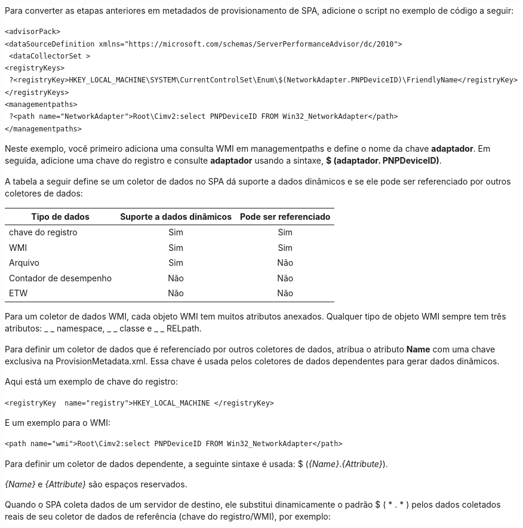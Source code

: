 Para converter as etapas anteriores em metadados de provisionamento de SPA, adicione o script no exemplo de código a seguir:

``` syntax
<advisorPack>
<dataSourceDefinition xmlns="https://microsoft.com/schemas/ServerPerformanceAdvisor/dc/2010">
 <dataCollectorSet >
<registryKeys>
 ?<registryKey>HKEY_LOCAL_MACHINE\SYSTEM\CurrentControlSet\Enum\$(NetworkAdapter.PNPDeviceID)\FriendlyName</registryKey>
</registryKeys>
<managementpaths>
 ?<path name="NetworkAdapter">Root\Cimv2:select PNPDeviceID FROM Win32_NetworkAdapter</path>
</managementpaths>
```

Neste exemplo, você primeiro adiciona uma consulta WMI em managementpaths e define o nome da chave **adaptador**. Em seguida, adicione uma chave do registro e consulte **adaptador** usando a sintaxe, **$ (adaptador. PNPDeviceID)**.

A tabela a seguir define se um coletor de dados no SPA dá suporte a dados dinâmicos e se ele pode ser referenciado por outros coletores de dados:

Tipo de dados | Suporte a dados dinâmicos | Pode ser referenciado
--- | :---: | :---:
chave do registro | Sim | Sim
WMI | Sim | Sim
Arquivo | Sim | Não
Contador de desempenho | Não | Não
ETW | Não | Não

Para um coletor de dados WMI, cada objeto WMI tem muitos atributos anexados. Qualquer tipo de objeto WMI sempre tem três atributos: \_ \_ namespace, \_ \_ classe e \_ \_ RELpath.

Para definir um coletor de dados que é referenciado por outros coletores de dados, atribua o atributo **Name** com uma chave exclusiva na ProvisionMetadata.xml. Essa chave é usada pelos coletores de dados dependentes para gerar dados dinâmicos.

Aqui está um exemplo de chave do registro:

``` syntax
<registryKey  name="registry">HKEY_LOCAL_MACHINE </registryKey>
```

E um exemplo para o WMI:

``` syntax
<path name="wmi">Root\Cimv2:select PNPDeviceID FROM Win32_NetworkAdapter</path>
```

Para definir um coletor de dados dependente, a seguinte sintaxe é usada: $ (*{Name}*.*{Attribute}*).

*{Name}* e *{Attribute}* são espaços reservados.

Quando o SPA coleta dados de um servidor de destino, ele substitui dinamicamente o padrão $ ( \* . \* ) pelos dados coletados reais de seu coletor de dados de referência (chave do registro/WMI), por exemplo:
